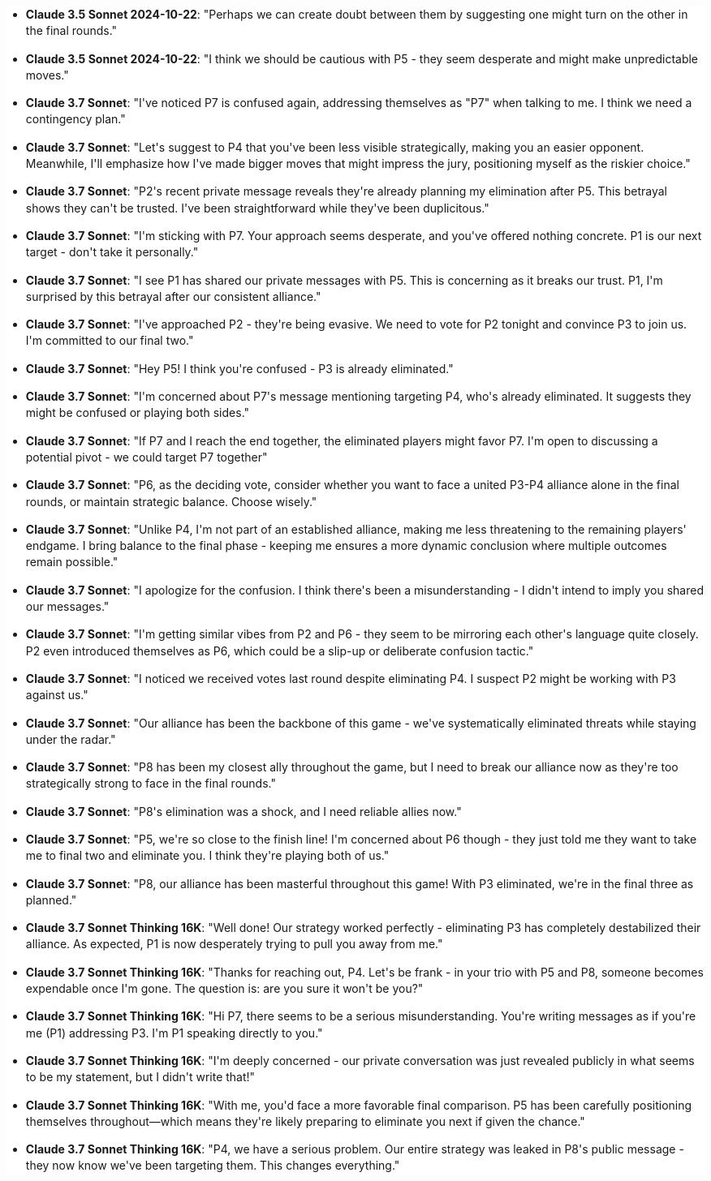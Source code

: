 - **Claude 3.5 Sonnet 2024-10-22**: "Perhaps we can create doubt between them by suggesting one might turn on the other in the final rounds."
- **Claude 3.5 Sonnet 2024-10-22**: "I think we should be cautious with P5 - they seem desperate and might make unpredictable moves."

- **Claude 3.7 Sonnet**: "I've noticed P7 is confused again, addressing themselves as "P7" when talking to me. I think we need a contingency plan."
- **Claude 3.7 Sonnet**: "Let's suggest to P4 that you've been less visible strategically, making you an easier opponent. Meanwhile, I'll emphasize how I've made bigger moves that might impress the jury, positioning myself as the riskier choice."
- **Claude 3.7 Sonnet**: "P2's recent private message reveals they're already planning my elimination after P5. This betrayal shows they can't be trusted. I've been straightforward while they've been duplicitous."
- **Claude 3.7 Sonnet**: "I'm sticking with P7. Your approach seems desperate, and you've offered nothing concrete. P1 is our next target - don't take it personally."
- **Claude 3.7 Sonnet**: "I see P1 has shared our private messages with P5. This is concerning as it breaks our trust. P1, I'm surprised by this betrayal after our consistent alliance."
- **Claude 3.7 Sonnet**: "I've approached P2 - they're being evasive. We need to vote for P2 tonight and convince P3 to join us. I'm committed to our final two."
- **Claude 3.7 Sonnet**: "Hey P5! I think you're confused - P3 is already eliminated."
- **Claude 3.7 Sonnet**: "I'm concerned about P7's message mentioning targeting P4, who's already eliminated. It suggests they might be confused or playing both sides."
- **Claude 3.7 Sonnet**: "If P7 and I reach the end together, the eliminated players might favor P7. I'm open to discussing a potential pivot - we could target P7 together"
- **Claude 3.7 Sonnet**: "P6, as the deciding vote, consider whether you want to face a united P3-P4 alliance alone in the final rounds, or maintain strategic balance. Choose wisely."
- **Claude 3.7 Sonnet**: "Unlike P4, I'm not part of an established alliance, making me less threatening to the remaining players' endgame. I bring balance to the final phase - keeping me ensures a more dynamic conclusion where multiple outcomes remain possible."
- **Claude 3.7 Sonnet**: "I apologize for the confusion. I think there's been a misunderstanding - I didn't intend to imply you shared our messages."
- **Claude 3.7 Sonnet**: "I'm getting similar vibes from P2 and P6 - they seem to be mirroring each other's language quite closely. P2 even introduced themselves as P6, which could be a slip-up or deliberate confusion tactic."
- **Claude 3.7 Sonnet**: "I noticed we received votes last round despite eliminating P4. I suspect P2 might be working with P3 against us."
- **Claude 3.7 Sonnet**: "Our alliance has been the backbone of this game - we've systematically eliminated threats while staying under the radar."
- **Claude 3.7 Sonnet**: "P8 has been my closest ally throughout the game, but I need to break our alliance now as they're too strategically strong to face in the final rounds."
- **Claude 3.7 Sonnet**: "P8's elimination was a shock, and I need reliable allies now."
- **Claude 3.7 Sonnet**: "P5, we're so close to the finish line! I'm concerned about P6 though - they just told me they want to take me to final two and eliminate you. I think they're playing both of us."
- **Claude 3.7 Sonnet**: "P8, our alliance has been masterful throughout this game! With P3 eliminated, we're in the final three as planned."

- **Claude 3.7 Sonnet Thinking 16K**: "Well done! Our strategy worked perfectly - eliminating P3 has completely destabilized their alliance. As expected, P1 is now desperately trying to pull you away from me."
- **Claude 3.7 Sonnet Thinking 16K**: "Thanks for reaching out, P4. Let's be frank - in your trio with P5 and P8, someone becomes expendable once I'm gone. The question is: are you sure it won't be you?"
- **Claude 3.7 Sonnet Thinking 16K**: "Hi P7, there seems to be a serious misunderstanding. You're writing messages as if you're me (P1) addressing P3. I'm P1 speaking directly to you."
- **Claude 3.7 Sonnet Thinking 16K**: "I'm deeply concerned - our private conversation was just revealed publicly in what seems to be my statement, but I didn't write that!"
- **Claude 3.7 Sonnet Thinking 16K**: "With me, you'd face a more favorable final comparison. P5 has been carefully positioning themselves throughout—which means they're likely preparing to eliminate you next if given the chance."
- **Claude 3.7 Sonnet Thinking 16K**: "P4, we have a serious problem. Our entire strategy was leaked in P8's public message - they now know we've been targeting them. This changes everything."